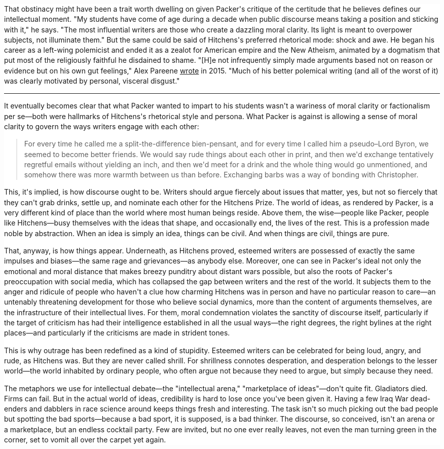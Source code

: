 That obstinacy might have been a trait worth dwelling on given Packer's critique of the certitude that he believes defines our intellectual moment. "My students have come of age during a decade when public discourse means taking a position and sticking with it," he says. "The most influential writers are those who create a dazzling moral clarity. Its light is meant to overpower subjects, not illuminate them." But the same could be said of Hitchens's preferred rhetorical mode: shock and awe. He began his career as a left-wing polemicist and ended it as a zealot for American empire and the New Atheism, animated by a dogmatism that put most of the religiously faithful he disdained to shame. "[H]e not infrequently simply made arguments based not on reason or evidence but on his own gut feelings," Alex Pareene [wrote][3] in 2015. "Much of his better polemical writing (and all of the worst of it) was clearly motivated by personal, visceral disgust."

* * *

It eventually becomes clear that what Packer wanted to impart to his students wasn't a wariness of moral clarity or factionalism per se—both were hallmarks of Hitchens's rhetorical style and persona. What Packer is against is allowing a sense of moral clarity to govern the ways writers engage with each other:

> For every time he called me a split-the-difference bien-pensant, and for every time I called him a pseudo–Lord Byron, we seemed to become better friends. We would say rude things about each other in print, and then we'd exchange tentatively regretful emails without yielding an inch, and then we'd meet for a drink and the whole thing would go unmentioned, and somehow there was more warmth between us than before. Exchanging barbs was a way of bonding with Christopher.

This, it's implied, is how discourse ought to be. Writers should argue fiercely about issues that matter, yes, but not so fiercely that they can't grab drinks, settle up, and nominate each other for the Hitchens Prize. The world of ideas, as rendered by Packer, is a very different kind of place than the world where most human beings reside. Above them, the wise—people like Packer, people like Hitchens—busy themselves with the ideas that shape, and occasionally end, the lives of the rest. This is a profession made noble by abstraction. When an idea is simply an idea, things can be civil. And when things are civil, things are pure.

That, anyway, is how things appear. Underneath, as Hitchens proved, esteemed writers are possessed of exactly the same impulses and biases—the same rage and grievances—as anybody else. Moreover, one can see in Packer's ideal not only the emotional and moral distance that makes breezy punditry about distant wars possible, but also the roots of Packer's preoccupation with social media, which has collapsed the gap between writers and the rest of the world. It subjects them to the anger and ridicule of people who haven't a clue how charming Hitchens was in person and have no particular reason to care—an untenably threatening development for those who believe social dynamics, more than the content of arguments themselves, are the infrastructure of their intellectual lives. For them, moral condemnation violates the sanctity of discourse itself, particularly if the target of criticism has had their intelligence established in all the usual ways—the right degrees, the right bylines at the right places—and particularly if the criticisms are made in strident tones.

This is why outrage has been redefined as a kind of stupidity. Esteemed writers can be celebrated for being loud, angry, and rude, as Hitchens was. But they are never called shrill. For shrillness connotes desperation, and desperation belongs to the lesser world—the world inhabited by ordinary people, who often argue not because they need to argue, but simply because they need.

The metaphors we use for intellectual debate—the "intellectual arena," "marketplace of ideas"—don't quite fit. Gladiators died. Firms can fail. But in the actual world of ideas, credibility is hard to lose once you've been given it. Having a few Iraq War dead-enders and dabblers in race science around keeps things fresh and interesting. The task isn't so much picking out the bad people but spotting the bad sports—because a bad sport, it is supposed, is a bad thinker. The discourse, so conceived, isn't an arena or a marketplace, but an endless cocktail party. Few are invited, but no one ever really leaves, not even the man turning green in the corner, set to vomit all over the carpet yet again.


[1]: http://www.dvrf.org/hitchens-prize
[2]: https://www.theatlantic.com/ideas/archive/2020/01/packer-hitchens/605365/
[3]: https://gawker.com/the-christopher-hitchens-prize-for-un-hitch-like-behavi-1690898714
[4]: https://newrepublic.com/article/155141/cancel-culture-con